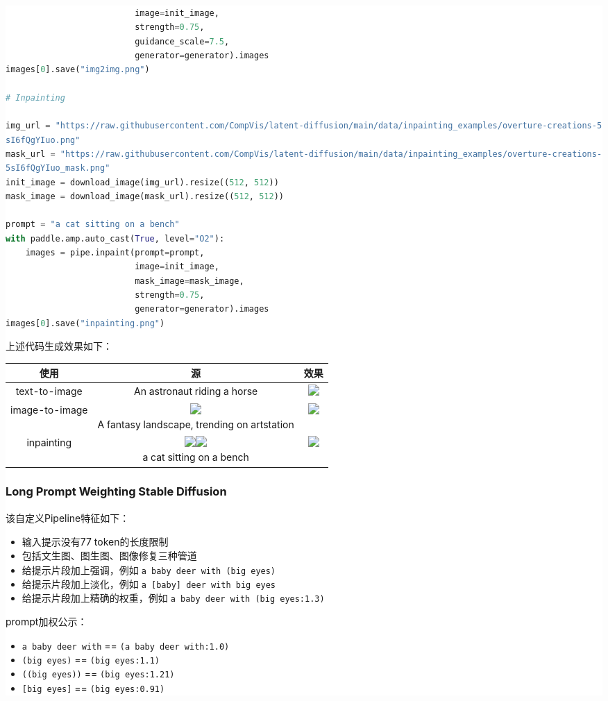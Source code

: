 ```python
                          image=init_image,
                          strength=0.75,
                          guidance_scale=7.5,
                          generator=generator).images
images[0].save("img2img.png")

# Inpainting

img_url = "https://raw.githubusercontent.com/CompVis/latent-diffusion/main/data/inpainting_examples/overture-creations-5sI6fQgYIuo.png"
mask_url = "https://raw.githubusercontent.com/CompVis/latent-diffusion/main/data/inpainting_examples/overture-creations-5sI6fQgYIuo_mask.png"
init_image = download_image(img_url).resize((512, 512))
mask_image = download_image(mask_url).resize((512, 512))

prompt = "a cat sitting on a bench"
with paddle.amp.auto_cast(True, level="O2"):
    images = pipe.inpaint(prompt=prompt,
                          image=init_image,
                          mask_image=mask_image,
                          strength=0.75,
                          generator=generator).images
images[0].save("inpainting.png")
```
上述代码生成效果如下：

|使用|源|效果|
|:-:|:-:|:-:|
|text-to-image|An astronaut riding a horse|<img src="https://user-images.githubusercontent.com/40912707/220876185-4c2c01f8-90f3-45c4-813a-7143541ec456.png" width="500" />|
|image-to-image|<img src="https://raw.githubusercontent.com/CompVis/stable-diffusion/main/assets/stable-samples/img2img/sketch-mountains-input.jpg" width="500" /> </br> A fantasy landscape, trending on artstation|<img src="https://user-images.githubusercontent.com/40912707/220876054-5eca5e9a-340e-40a4-a28e-b97af1b006e9.png" width="500" />|
|inpainting|<img src="https://raw.githubusercontent.com/CompVis/latent-diffusion/main/data/inpainting_examples/overture-creations-5sI6fQgYIuo.png" width="250" /><img src="https://raw.githubusercontent.com/CompVis/latent-diffusion/main/data/inpainting_examples/overture-creations-5sI6fQgYIuo_mask.png" width="250" /> </br>a cat sitting on a bench|<img src="https://user-images.githubusercontent.com/40912707/220876220-ee044a56-6455-4566-9f42-580e29555497.png" width="500" />|

[text2img]: https://user-images.githubusercontent.com/40912707/220876185-4c2c01f8-90f3-45c4-813a-7143541ec456.png
[img2img]: https://user-images.githubusercontent.com/40912707/220876054-5eca5e9a-340e-40a4-a28e-b97af1b006e9.png
[inpainting]: https://user-images.githubusercontent.com/40912707/220876220-ee044a56-6455-4566-9f42-580e29555497.png


### Long Prompt Weighting Stable Diffusion

该自定义Pipeline特征如下：
* 输入提示没有77 token的长度限制
* 包括文生图、图生图、图像修复三种管道
* 给提示片段加上强调，例如 `a baby deer with (big eyes)`
* 给提示片段加上淡化，例如 `a [baby] deer with big eyes`
* 给提示片段加上精确的权重，例如 `a baby deer with (big eyes:1.3)`

prompt加权公示：
* `a baby deer with` == `(a baby deer with:1.0)`
* `(big eyes)` == `(big eyes:1.1)`
* `((big eyes))` == `(big eyes:1.21)`
* `[big eyes]` == `(big eyes:0.91)`


[clip_guided_sd_0]: https://user-images.githubusercontent.com/40912707/220514674-e5cb29a3-b07e-4e8f-a4c8-323b35637294.png
[clip_guided_sd_1]: https://user-images.githubusercontent.com/40912707/220514703-1eaf444e-1506-4c44-b686-5950fd79a3da.png
[clip_guided_sd_2]: https://user-images.githubusercontent.com/40912707/220514765-89e48c13-156f-4e61-b433-06f1283d2265.png
[clip_guided_sd_3]: https://user-images.githubusercontent.com/40912707/220514751-82d63fd4-e35e-482b-a8e1-c5c956119b2e.png
[none]: https://github.com/PaddlePaddle/PaddleNLP/assets/50394665/97db3779-9dd7-4d62-ae15-5d2fda68f311
[reference_only]: https://github.com/PaddlePaddle/PaddleNLP/assets/50394665/4d67e752-cddc-40ab-9524-39e8d9b4a428
[reference_adain]: https://github.com/PaddlePaddle/PaddleNLP/assets/50394665/266968c7-5065-4589-9bd8-47515d50c6de
[reference_adain+attn]: https://github.com/PaddlePaddle/PaddleNLP/assets/50394665/73d53a4f-e601-4969-9cb8-e3fdf719ae0c